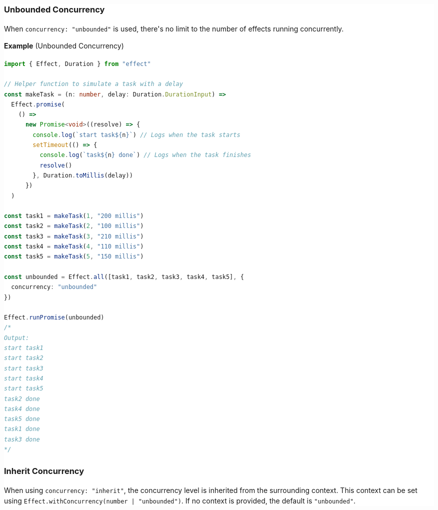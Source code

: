 ### Unbounded Concurrency

When `concurrency: "unbounded"` is used, there's no limit to the number of effects running concurrently.

**Example** (Unbounded Concurrency)

```ts twoslash
import { Effect, Duration } from "effect"

// Helper function to simulate a task with a delay
const makeTask = (n: number, delay: Duration.DurationInput) =>
  Effect.promise(
    () =>
      new Promise<void>((resolve) => {
        console.log(`start task${n}`) // Logs when the task starts
        setTimeout(() => {
          console.log(`task${n} done`) // Logs when the task finishes
          resolve()
        }, Duration.toMillis(delay))
      })
  )

const task1 = makeTask(1, "200 millis")
const task2 = makeTask(2, "100 millis")
const task3 = makeTask(3, "210 millis")
const task4 = makeTask(4, "110 millis")
const task5 = makeTask(5, "150 millis")

const unbounded = Effect.all([task1, task2, task3, task4, task5], {
  concurrency: "unbounded"
})

Effect.runPromise(unbounded)
/*
Output:
start task1
start task2
start task3
start task4
start task5
task2 done
task4 done
task5 done
task1 done
task3 done
*/
```

### Inherit Concurrency

When using `concurrency: "inherit"`, the concurrency level is inherited from the surrounding context. This context can be set using `Effect.withConcurrency(number | "unbounded")`. If no context is provided, the default is `"unbounded"`.
